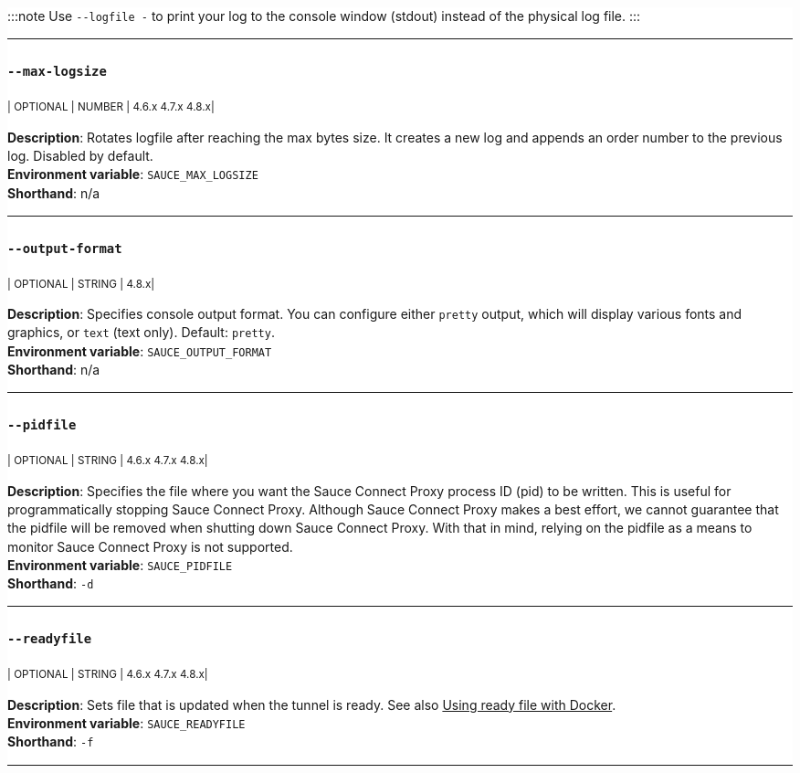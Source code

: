 :::note
Use `--logfile -` to print your log to the console window (stdout) instead of the physical log file.
:::

---

### `--max-logsize`

<p><small>| OPTIONAL | NUMBER | <span className="sauceRed">4.6.x</span> <span className="sauceRed">4.7.x</span> <span className="sauceRed">4.8.x</span>| </small></p>

**Description**: Rotates logfile after reaching the max bytes size. It creates a new log and appends an order number to the previous log. Disabled by default.<br/>
**Environment variable**: `SAUCE_MAX_LOGSIZE`<br/>
**Shorthand**: n/a

---

### `--output-format`

<p><small>| OPTIONAL | STRING | <span className="sauceRed">4.8.x</span>| </small></p>

**Description**: Specifies console output format. You can configure either `pretty` output, which will display various fonts and graphics, or `text` (text only). Default: `pretty`.<br/>
**Environment variable**: `SAUCE_OUTPUT_FORMAT`<br/>
**Shorthand**: n/a

---

### `--pidfile`

<p><small>| OPTIONAL | STRING | <span className="sauceRed">4.6.x</span> <span className="sauceRed">4.7.x</span> <span className="sauceRed">4.8.x</span>| </small></p>

**Description**: Specifies the file where you want the Sauce Connect Proxy process ID (pid) to be written. This is useful for programmatically stopping Sauce Connect Proxy. Although Sauce Connect Proxy makes a best effort, we cannot guarantee that the pidfile will be removed when shutting down Sauce Connect Proxy. With that in mind, relying on the pidfile as a means to monitor Sauce Connect Proxy is not supported.<br/>
**Environment variable**: `SAUCE_PIDFILE`<br/>
**Shorthand**: `-d`

---

### `--readyfile`

<p><small>| OPTIONAL | STRING | <span className="sauceRed">4.6.x</span> <span className="sauceRed">4.7.x</span> <span className="sauceRed">4.8.x</span>| </small></p>

**Description**: Sets file that is updated when the tunnel is ready. See also [Using ready file with Docker](/secure-connections/sauce-connect/setup-configuration/docker#ready-file).<br/>
**Environment variable**: `SAUCE_READYFILE`<br/>
**Shorthand**: `-f`

---